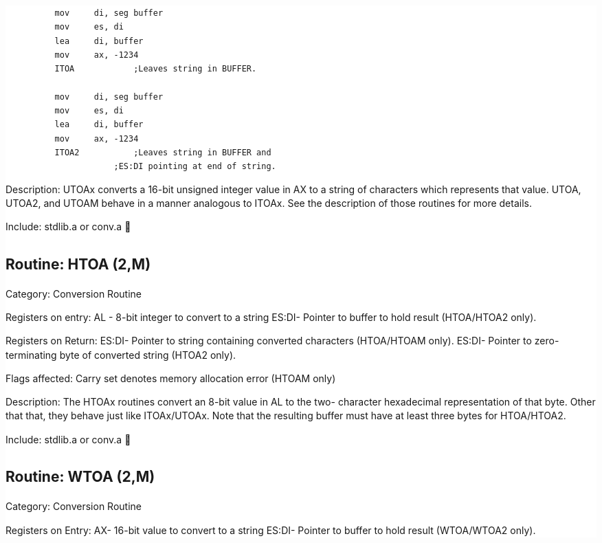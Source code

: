 		      mov     di, seg buffer
		      mov     es, di
		      lea     di, buffer
		      mov     ax, -1234
		      ITOA		      ;Leaves string in BUFFER.

		      mov     di, seg buffer
		      mov     es, di
		      lea     di, buffer
		      mov     ax, -1234
		      ITOA2		      ;Leaves string in BUFFER and
					      ;ES:DI pointing at end of string.


Description:    UTOAx converts a 16-bit unsigned integer value in AX to a
		string of characters which represents that value.  UTOA,
		UTOA2, and UTOAM behave in a manner analogous to ITOAx.  See
		the description of those routines for more details.


Include:       stdlib.a or conv.a



Routine:   HTOA (2,M)
---------------------

Category:            Conversion Routine

Registers on entry:   AL - 8-bit integer to convert to a string
		      ES:DI- Pointer to buffer to hold result (HTOA/HTOA2
			     only).

Registers on Return:  ES:DI- Pointer to string containing converted
		      characters (HTOA/HTOAM only).
		      ES:DI- Pointer to zero-terminating byte of converted
			     string (HTOA2 only).

Flags affected:      Carry set denotes memory allocation error (HTOAM only)


Description:    The HTOAx routines convert an 8-bit value in AL to the two-
		character hexadecimal representation of that byte.  Other
		that that, they behave just like ITOAx/UTOAx.  Note that
		the resulting buffer must have at least three bytes for
		HTOA/HTOA2.


Include:        stdlib.a or conv.a


Routine:  WTOA (2,M)
--------------------

Category:             Conversion Routine

Registers on Entry:   AX- 16-bit value to convert to a string
		      ES:DI- Pointer to buffer to hold result (WTOA/WTOA2
			     only).
